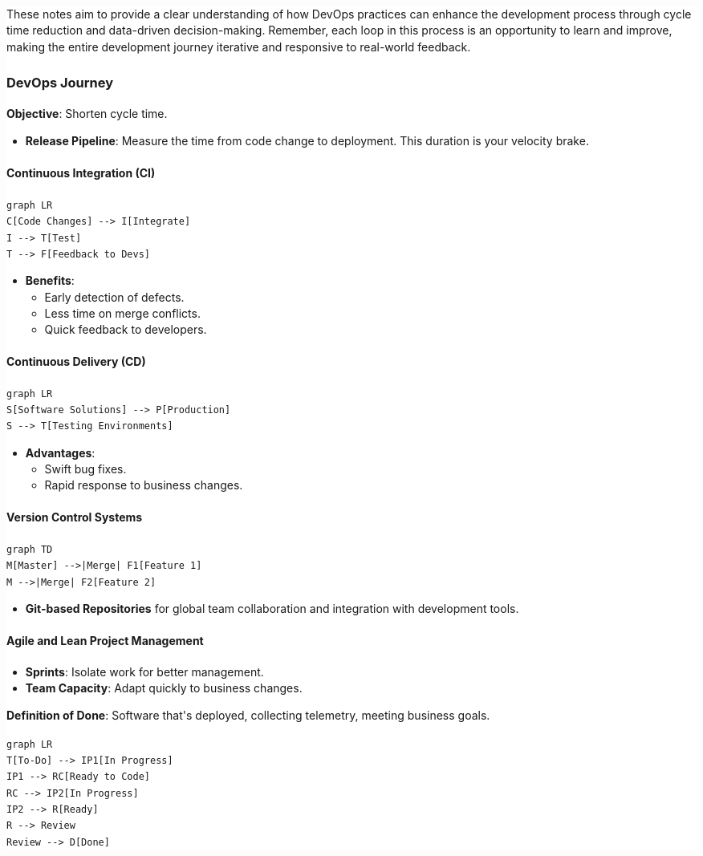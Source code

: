 These notes aim to provide a clear understanding of how DevOps practices can enhance the development process through cycle time reduction and data-driven decision-making. Remember, each loop in this process is an opportunity to learn and improve, making the entire development journey iterative and responsive to real-world feedback.

### DevOps Journey

**Objective**: Shorten cycle time.

- **Release Pipeline**: Measure the time from code change to deployment. This duration is your velocity brake.

#### Continuous Integration (CI)

```mermaid
graph LR
C[Code Changes] --> I[Integrate]
I --> T[Test]
T --> F[Feedback to Devs]
```

- **Benefits**:
  - Early detection of defects.
  - Less time on merge conflicts.
  - Quick feedback to developers.

#### Continuous Delivery (CD)

```mermaid
graph LR
S[Software Solutions] --> P[Production]
S --> T[Testing Environments]
```

- **Advantages**:
  - Swift bug fixes.
  - Rapid response to business changes.

#### Version Control Systems

```mermaid
graph TD
M[Master] -->|Merge| F1[Feature 1]
M -->|Merge| F2[Feature 2]
```

- **Git-based Repositories** for global team collaboration and integration with development tools.

#### Agile and Lean Project Management

- **Sprints**: Isolate work for better management.
- **Team Capacity**: Adapt quickly to business changes.

**Definition of Done**: Software that's deployed, collecting telemetry, meeting business goals.

```mermaid
graph LR
T[To-Do] --> IP1[In Progress]
IP1 --> RC[Ready to Code]
RC --> IP2[In Progress]
IP2 --> R[Ready]
R --> Review
Review --> D[Done]
```
